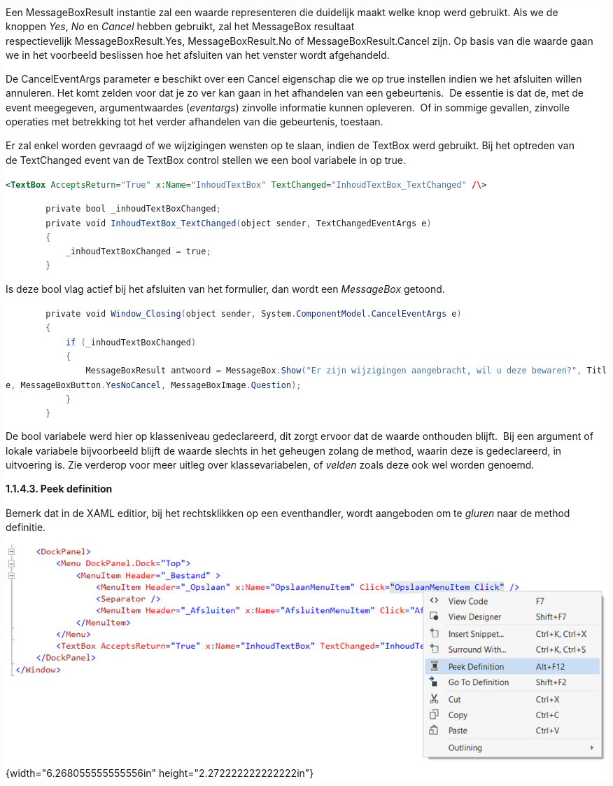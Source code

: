 Een MessageBoxResult instantie zal een waarde representeren die duidelijk maakt welke knop werd gebruikt. Als we de knoppen *Yes*, *No* en *Cancel* hebben gebruikt, zal het MessageBox resultaat respectievelijk MessageBoxResult.Yes, MessageBoxResult.No of MessageBoxResult.Cancel zijn. Op basis van die waarde gaan we in het voorbeeld beslissen hoe het afsluiten van het venster wordt afgehandeld.

De CancelEventArgs parameter e beschikt over een Cancel eigenschap die we op true instellen indien we het afsluiten willen annuleren. Het komt zelden voor dat je zo ver kan gaan in het afhandelen van een gebeurtenis.  De essentie is dat de, met de event meegegeven, argumentwaardes (*eventargs*) zinvolle informatie kunnen opleveren.  Of in sommige gevallen, zinvolle operaties met betrekking tot het verder afhandelen van die gebeurtenis, toestaan.

Er zal enkel worden gevraagd of we wijzigingen wensten op te slaan, indien de TextBox werd gebruikt. Bij het optreden van de TextChanged event van de TextBox control stellen we een bool variabele in op true.

```xml
<TextBox AcceptsReturn="True" x:Name="InhoudTextBox" TextChanged="InhoudTextBox_TextChanged" /\>
```

```c#
        private bool _inhoudTextBoxChanged;
        private void InhoudTextBox_TextChanged(object sender, TextChangedEventArgs e)
        {
            _inhoudTextBoxChanged = true;
        }
```



Is deze bool vlag actief bij het afsluiten van het formulier, dan wordt een *MessageBox* getoond.

```c#
        private void Window_Closing(object sender, System.ComponentModel.CancelEventArgs e)
        {
            if (_inhoudTextBoxChanged)
            {
                MessageBoxResult antwoord = MessageBox.Show("Er zijn wijzigingen aangebracht, wil u deze bewaren?", Title, MessageBoxButton.YesNoCancel, MessageBoxImage.Question);
            }
        }
```

De bool variabele werd hier op klasseniveau gedeclareerd, dit zorgt ervoor dat de waarde onthouden blijft.  Bij een argument of lokale variabele bijvoorbeeld blijft de waarde slechts in het geheugen zolang de method, waarin deze is gedeclareerd, in uitvoering is. Zie verderop voor meer uitleg over klassevariabelen, of *velden* zoals deze ook wel worden genoemd.

**1.1.4.3. Peek definition**

Bemerk dat in de XAML editior, bij het rechtsklikken op een eventhandler, wordt aangeboden om te *gluren* naar de method definitie.

![](WPFIntro\media\image32.png){width="6.268055555555556in"
height="2.272222222222222in"}